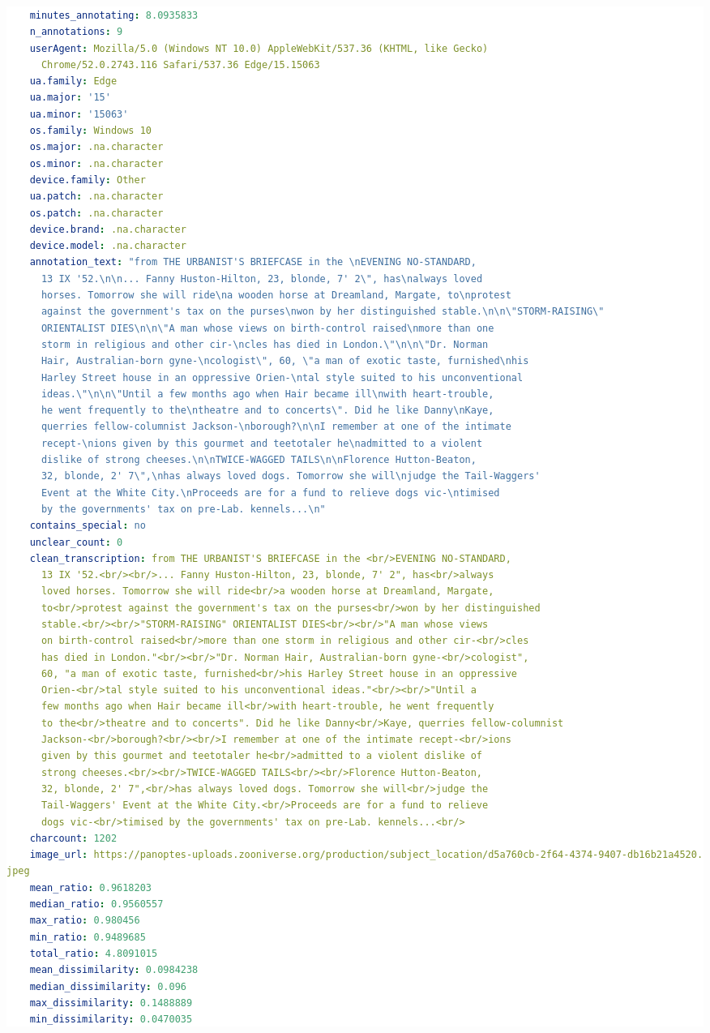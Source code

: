 ```yaml
    minutes_annotating: 8.0935833
    n_annotations: 9
    userAgent: Mozilla/5.0 (Windows NT 10.0) AppleWebKit/537.36 (KHTML, like Gecko)
      Chrome/52.0.2743.116 Safari/537.36 Edge/15.15063
    ua.family: Edge
    ua.major: '15'
    ua.minor: '15063'
    os.family: Windows 10
    os.major: .na.character
    os.minor: .na.character
    device.family: Other
    ua.patch: .na.character
    os.patch: .na.character
    device.brand: .na.character
    device.model: .na.character
    annotation_text: "from THE URBANIST'S BRIEFCASE in the \nEVENING NO-STANDARD,
      13 IX '52.\n\n... Fanny Huston-Hilton, 23, blonde, 7' 2\", has\nalways loved
      horses. Tomorrow she will ride\na wooden horse at Dreamland, Margate, to\nprotest
      against the government's tax on the purses\nwon by her distinguished stable.\n\n\"STORM-RAISING\"
      ORIENTALIST DIES\n\n\"A man whose views on birth-control raised\nmore than one
      storm in religious and other cir-\ncles has died in London.\"\n\n\"Dr. Norman
      Hair, Australian-born gyne-\ncologist\", 60, \"a man of exotic taste, furnished\nhis
      Harley Street house in an oppressive Orien-\ntal style suited to his unconventional
      ideas.\"\n\n\"Until a few months ago when Hair became ill\nwith heart-trouble,
      he went frequently to the\ntheatre and to concerts\". Did he like Danny\nKaye,
      querries fellow-columnist Jackson-\nborough?\n\nI remember at one of the intimate
      recept-\nions given by this gourmet and teetotaler he\nadmitted to a violent
      dislike of strong cheeses.\n\nTWICE-WAGGED TAILS\n\nFlorence Hutton-Beaton,
      32, blonde, 2' 7\",\nhas always loved dogs. Tomorrow she will\njudge the Tail-Waggers'
      Event at the White City.\nProceeds are for a fund to relieve dogs vic-\ntimised
      by the governments' tax on pre-Lab. kennels...\n"
    contains_special: no
    unclear_count: 0
    clean_transcription: from THE URBANIST'S BRIEFCASE in the <br/>EVENING NO-STANDARD,
      13 IX '52.<br/><br/>... Fanny Huston-Hilton, 23, blonde, 7' 2", has<br/>always
      loved horses. Tomorrow she will ride<br/>a wooden horse at Dreamland, Margate,
      to<br/>protest against the government's tax on the purses<br/>won by her distinguished
      stable.<br/><br/>"STORM-RAISING" ORIENTALIST DIES<br/><br/>"A man whose views
      on birth-control raised<br/>more than one storm in religious and other cir-<br/>cles
      has died in London."<br/><br/>"Dr. Norman Hair, Australian-born gyne-<br/>cologist",
      60, "a man of exotic taste, furnished<br/>his Harley Street house in an oppressive
      Orien-<br/>tal style suited to his unconventional ideas."<br/><br/>"Until a
      few months ago when Hair became ill<br/>with heart-trouble, he went frequently
      to the<br/>theatre and to concerts". Did he like Danny<br/>Kaye, querries fellow-columnist
      Jackson-<br/>borough?<br/><br/>I remember at one of the intimate recept-<br/>ions
      given by this gourmet and teetotaler he<br/>admitted to a violent dislike of
      strong cheeses.<br/><br/>TWICE-WAGGED TAILS<br/><br/>Florence Hutton-Beaton,
      32, blonde, 2' 7",<br/>has always loved dogs. Tomorrow she will<br/>judge the
      Tail-Waggers' Event at the White City.<br/>Proceeds are for a fund to relieve
      dogs vic-<br/>timised by the governments' tax on pre-Lab. kennels...<br/>
    charcount: 1202
    image_url: https://panoptes-uploads.zooniverse.org/production/subject_location/d5a760cb-2f64-4374-9407-db16b21a4520.jpeg
    mean_ratio: 0.9618203
    median_ratio: 0.9560557
    max_ratio: 0.980456
    min_ratio: 0.9489685
    total_ratio: 4.8091015
    mean_dissimilarity: 0.0984238
    median_dissimilarity: 0.096
    max_dissimilarity: 0.1488889
    min_dissimilarity: 0.0470035
```